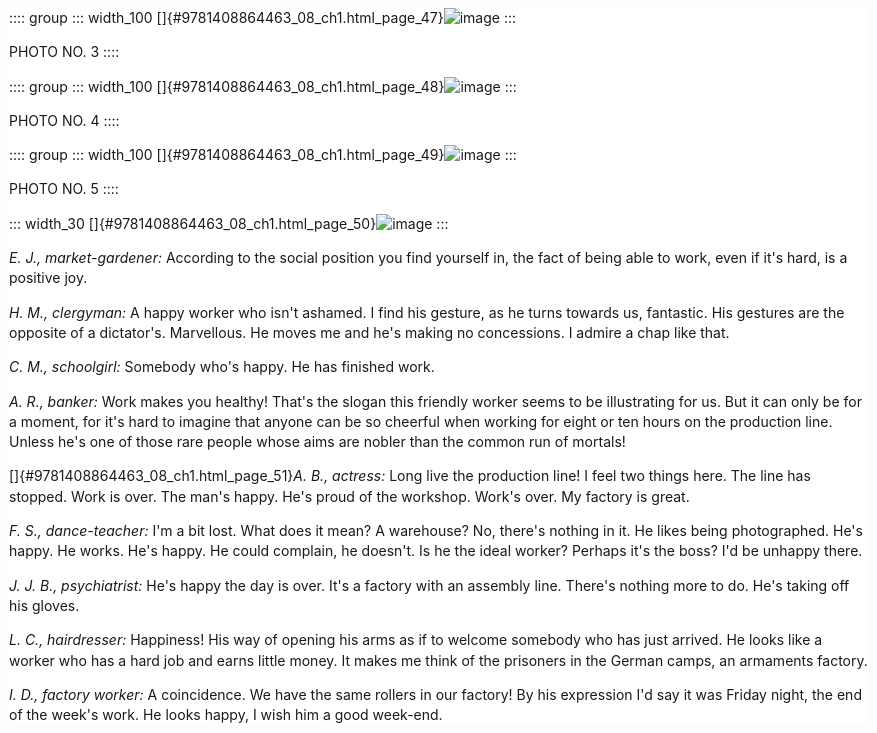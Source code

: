 :::: group
::: width_100
[]{#9781408864463_08_ch1.html_page_47}![image](img/f0047-01.jpg)
:::

PHOTO NO. 3
::::

:::: group
::: width_100
[]{#9781408864463_08_ch1.html_page_48}![image](img/f0048-01.jpg)
:::

PHOTO NO. 4
::::

:::: group
::: width_100
[]{#9781408864463_08_ch1.html_page_49}![image](img/f0049-01.jpg)
:::

PHOTO NO. 5
::::

::: width_30
[]{#9781408864463_08_ch1.html_page_50}![image](img/f0050-01.jpg)
:::

*E. J., market-gardener:* According to the social position you find yourself in, the fact of being able to work, even if it's hard, is a positive joy.

*H. M., clergyman:* A happy worker who isn't ashamed. I find his gesture, as he turns towards us, fantastic. His gestures are the opposite of a dictator's. Marvellous. He moves me and he's making no concessions. I admire a chap like that.

*C. M., schoolgirl:* Somebody who's happy. He has finished work.

*A. R., banker:* Work makes you healthy! That's the slogan this friendly worker seems to be illustrating for us. But it can only be for a moment, for it's hard to imagine that anyone can be so cheerful when working for eight or ten hours on the production line. Unless he's one of those rare people whose aims are nobler than the common run of mortals!

[]{#9781408864463_08_ch1.html_page_51}*A. B., actress:* Long live the production line! I feel two things here. The line has stopped. Work is over. The man's happy. He's proud of the workshop. Work's over. My factory is great.

*F. S., dance-teacher:* I'm a bit lost. What does it mean? A warehouse? No, there's nothing in it. He likes being photographed. He's happy. He works. He's happy. He could complain, he doesn't. Is he the ideal worker? Perhaps it's the boss? I'd be unhappy there.

*J. J. B., psychiatrist:* He's happy the day is over. It's a factory with an assembly line. There's nothing more to do. He's taking off his gloves.

*L. C., hairdresser:* Happiness! His way of opening his arms as if to welcome somebody who has just arrived. He looks like a worker who has a hard job and earns little money. It makes me think of the prisoners in the German camps, an armaments factory.

*I. D., factory worker:* A coincidence. We have the same rollers in our factory! By his expression I'd say it was Friday night, the end of the week's work. He looks happy, I wish him a good week-end.
